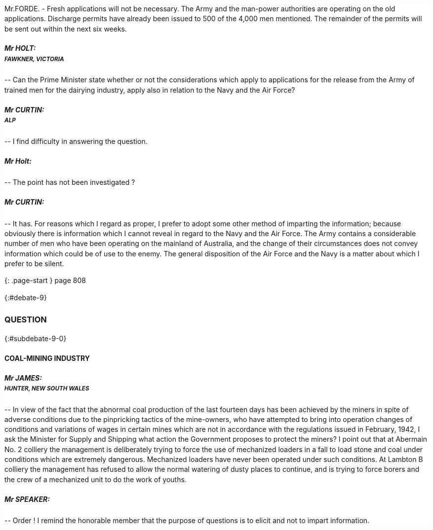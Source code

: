 Mr.FORDE. - Fresh applications will not be necessary. The Army and the man-power authorities are operating on the old applications. Discharge permits have already been issued to 500 of the 4,000 men mentioned. The remainder of the permits will be sent out within the next six weeks. 

##### Mr HOLT:<br><small class="text-muted">FAWKNER, VICTORIA</small>

-- Can the Prime Minister state whether or not the considerations which apply to applications for the release from the Army of trained men for the dairying industry, apply also in relation to the Navy and the Air Force? 

##### Mr CURTIN:<br><small class="text-muted">ALP</small>

-- I find difficulty in answering the question. 

##### Mr Holt:

-- The point has not been investigated ? 

##### Mr CURTIN:

-- It has. For reasons which I regard as proper, I prefer to adopt some other method of imparting the information; because obviously there is information which I cannot reveal in regard to the Navy and the Air Force. The Army contains a considerable number of men who have been operating on the mainland of Australia, and the change of their circumstances does not convey information which could be of use to the enemy. The general disposition of the Air Force and the Navy is a matter about which I prefer to be silent. 

{: .page-start }
page 808

{:#debate-9}
### QUESTION

{:#subdebate-9-0}
#### COAL-MINING INDUSTRY

##### Mr JAMES:<br><small class="text-muted">HUNTER, NEW SOUTH WALES</small>

-- In view of the fact that the abnormal coal production of the last fourteen days has been achieved by the miners in spite of adverse conditions due to the pinpricking tactics of the mine-owners, who have attempted to bring into operation changes of conditions and variations of wages in certain mines which are not in accordance with the regulations issued in February, 1942, I ask the Minister for Supply and Shipping what action the Government proposes to protect the miners? I point out that at Abermain No. 2 colliery the management is deliberately trying to force the use of mechanized loaders in a fall to load stone and coal under conditions which are extremely dangerous. Mechanized loaders have never been operated under such conditions. At Lambton B colliery the management has refused to allow the normal watering of dusty places to continue, and is trying to force borers and the crew of a mechanized unit to do the work of youths. 

##### Mr SPEAKER:

-- Order ! I remind the honorable member that the purpose of questions is to elicit and not to impart information. 
